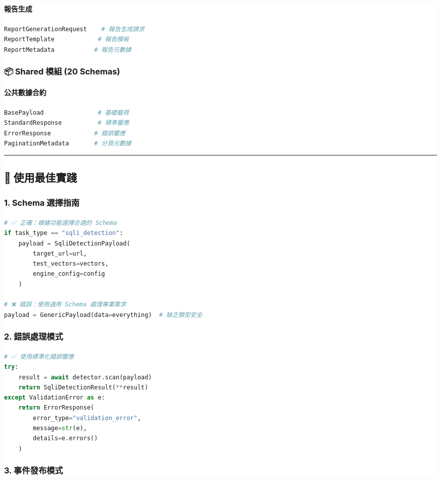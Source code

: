 #### 報告生成
```python
ReportGenerationRequest    # 報告生成請求
ReportTemplate            # 報告模板
ReportMetadata           # 報告元數據
```

### 📦 Shared 模組 (20 Schemas)

#### 公共數據合約
```python
BasePayload               # 基礎載荷
StandardResponse          # 標準響應
ErrorResponse            # 錯誤響應
PaginationMetadata       # 分頁元數據
```

---

## 🎯 使用最佳實踐

### 1. Schema 選擇指南

```python
# ✅ 正確：根據功能選擇合適的 Schema
if task_type == "sqli_detection":
    payload = SqliDetectionPayload(
        target_url=url,
        test_vectors=vectors,
        engine_config=config
    )

# ❌ 錯誤：使用通用 Schema 處理專業需求  
payload = GenericPayload(data=everything)  # 缺乏類型安全
```

### 2. 錯誤處理模式

```python
# ✅ 使用標準化錯誤響應
try:
    result = await detector.scan(payload)
    return SqliDetectionResult(**result)
except ValidationError as e:
    return ErrorResponse(
        error_type="validation_error",
        message=str(e),
        details=e.errors()
    )
```

### 3. 事件發布模式
